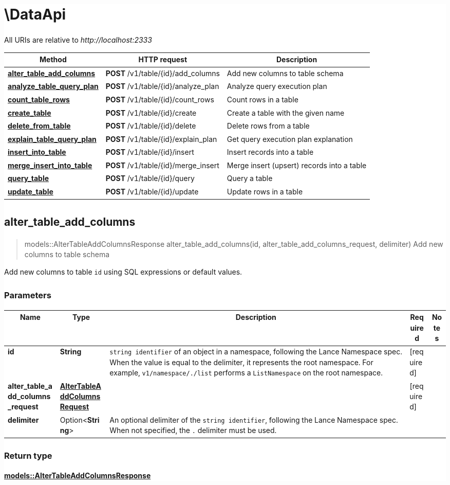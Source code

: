# \DataApi

All URIs are relative to *http://localhost:2333*

Method | HTTP request | Description
------------- | ------------- | -------------
[**alter_table_add_columns**](DataApi.md#alter_table_add_columns) | **POST** /v1/table/{id}/add_columns | Add new columns to table schema
[**analyze_table_query_plan**](DataApi.md#analyze_table_query_plan) | **POST** /v1/table/{id}/analyze_plan | Analyze query execution plan
[**count_table_rows**](DataApi.md#count_table_rows) | **POST** /v1/table/{id}/count_rows | Count rows in a table
[**create_table**](DataApi.md#create_table) | **POST** /v1/table/{id}/create | Create a table with the given name
[**delete_from_table**](DataApi.md#delete_from_table) | **POST** /v1/table/{id}/delete | Delete rows from a table
[**explain_table_query_plan**](DataApi.md#explain_table_query_plan) | **POST** /v1/table/{id}/explain_plan | Get query execution plan explanation
[**insert_into_table**](DataApi.md#insert_into_table) | **POST** /v1/table/{id}/insert | Insert records into a table
[**merge_insert_into_table**](DataApi.md#merge_insert_into_table) | **POST** /v1/table/{id}/merge_insert | Merge insert (upsert) records into a table
[**query_table**](DataApi.md#query_table) | **POST** /v1/table/{id}/query | Query a table
[**update_table**](DataApi.md#update_table) | **POST** /v1/table/{id}/update | Update rows in a table



## alter_table_add_columns

> models::AlterTableAddColumnsResponse alter_table_add_columns(id, alter_table_add_columns_request, delimiter)
Add new columns to table schema

Add new columns to table `id` using SQL expressions or default values. 

### Parameters


Name | Type | Description  | Required | Notes
------------- | ------------- | ------------- | ------------- | -------------
**id** | **String** | `string identifier` of an object in a namespace, following the Lance Namespace spec. When the value is equal to the delimiter, it represents the root namespace. For example, `v1/namespace/./list` performs a `ListNamespace` on the root namespace.  | [required] |
**alter_table_add_columns_request** | [**AlterTableAddColumnsRequest**](AlterTableAddColumnsRequest.md) |  | [required] |
**delimiter** | Option<**String**> | An optional delimiter of the `string identifier`, following the Lance Namespace spec. When not specified, the `.` delimiter must be used.  |  |

### Return type

[**models::AlterTableAddColumnsResponse**](AlterTableAddColumnsResponse.md)

